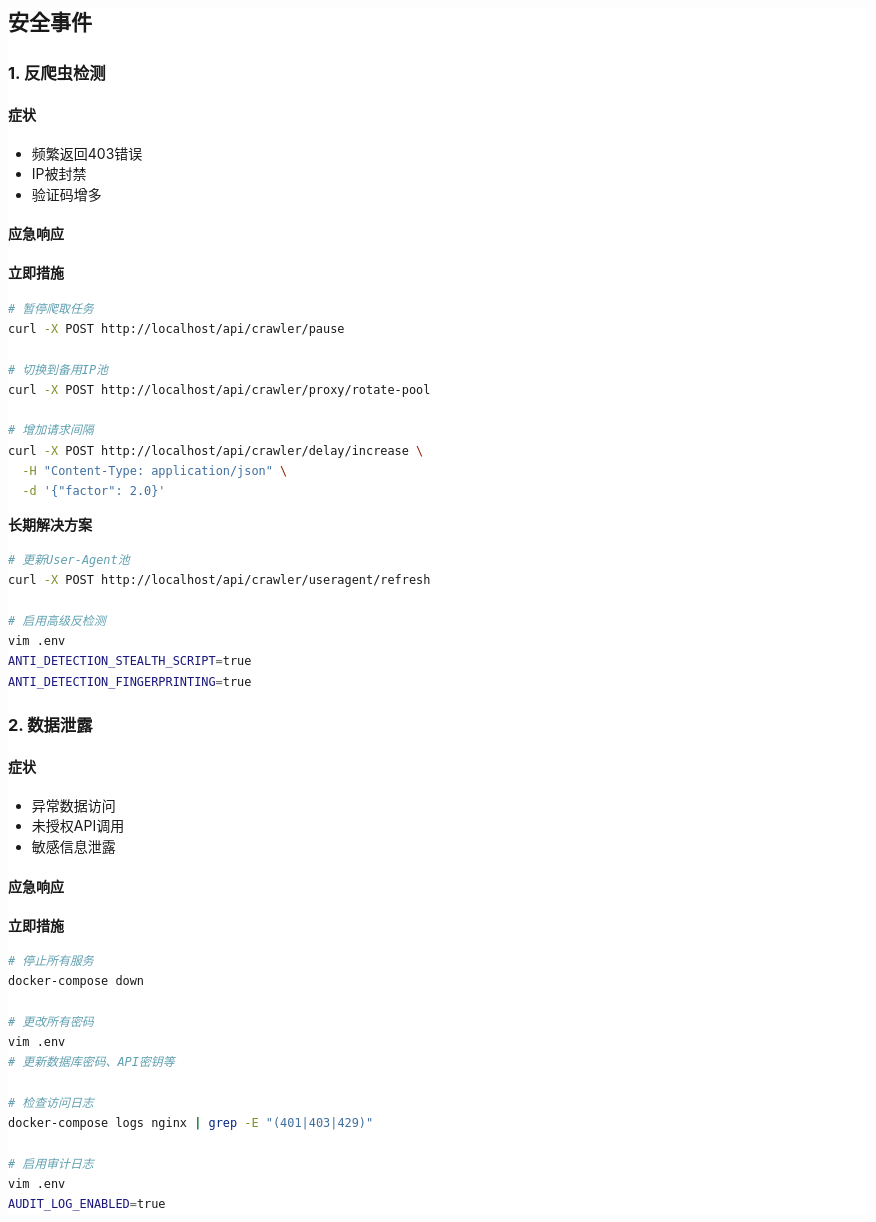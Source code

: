 ## 安全事件

### 1. 反爬虫检测

#### 症状
- 频繁返回403错误
- IP被封禁
- 验证码增多

#### 应急响应

**立即措施**
```bash
# 暂停爬取任务
curl -X POST http://localhost/api/crawler/pause

# 切换到备用IP池
curl -X POST http://localhost/api/crawler/proxy/rotate-pool

# 增加请求间隔
curl -X POST http://localhost/api/crawler/delay/increase \
  -H "Content-Type: application/json" \
  -d '{"factor": 2.0}'
```

**长期解决方案**
```bash
# 更新User-Agent池
curl -X POST http://localhost/api/crawler/useragent/refresh

# 启用高级反检测
vim .env
ANTI_DETECTION_STEALTH_SCRIPT=true
ANTI_DETECTION_FINGERPRINTING=true
```

### 2. 数据泄露

#### 症状
- 异常数据访问
- 未授权API调用
- 敏感信息泄露

#### 应急响应

**立即措施**
```bash
# 停止所有服务
docker-compose down

# 更改所有密码
vim .env
# 更新数据库密码、API密钥等

# 检查访问日志
docker-compose logs nginx | grep -E "(401|403|429)"

# 启用审计日志
vim .env
AUDIT_LOG_ENABLED=true
```
